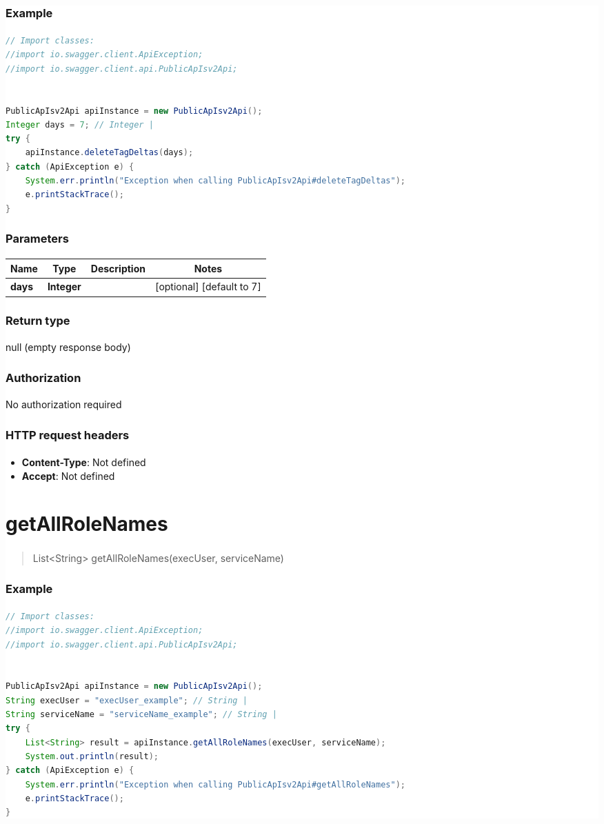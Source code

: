 


### Example
```java
// Import classes:
//import io.swagger.client.ApiException;
//import io.swagger.client.api.PublicApIsv2Api;


PublicApIsv2Api apiInstance = new PublicApIsv2Api();
Integer days = 7; // Integer | 
try {
    apiInstance.deleteTagDeltas(days);
} catch (ApiException e) {
    System.err.println("Exception when calling PublicApIsv2Api#deleteTagDeltas");
    e.printStackTrace();
}
```

### Parameters

Name | Type | Description  | Notes
------------- | ------------- | ------------- | -------------
 **days** | **Integer**|  | [optional] [default to 7]

### Return type

null (empty response body)

### Authorization

No authorization required

### HTTP request headers

 - **Content-Type**: Not defined
 - **Accept**: Not defined

<a name="getAllRoleNames"></a>
# **getAllRoleNames**
> List&lt;String&gt; getAllRoleNames(execUser, serviceName)





### Example
```java
// Import classes:
//import io.swagger.client.ApiException;
//import io.swagger.client.api.PublicApIsv2Api;


PublicApIsv2Api apiInstance = new PublicApIsv2Api();
String execUser = "execUser_example"; // String | 
String serviceName = "serviceName_example"; // String | 
try {
    List<String> result = apiInstance.getAllRoleNames(execUser, serviceName);
    System.out.println(result);
} catch (ApiException e) {
    System.err.println("Exception when calling PublicApIsv2Api#getAllRoleNames");
    e.printStackTrace();
}
```
